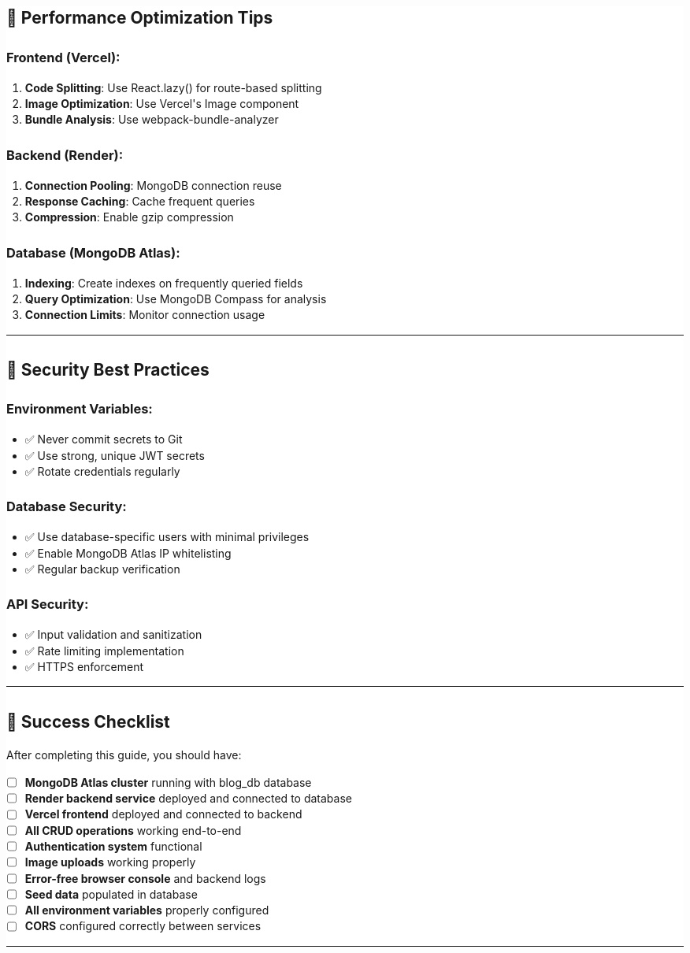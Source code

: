 
## 🚀 **Performance Optimization Tips**

### **Frontend (Vercel):**
1. **Code Splitting**: Use React.lazy() for route-based splitting
2. **Image Optimization**: Use Vercel's Image component
3. **Bundle Analysis**: Use webpack-bundle-analyzer

### **Backend (Render):**
1. **Connection Pooling**: MongoDB connection reuse
2. **Response Caching**: Cache frequent queries
3. **Compression**: Enable gzip compression

### **Database (MongoDB Atlas):**
1. **Indexing**: Create indexes on frequently queried fields
2. **Query Optimization**: Use MongoDB Compass for analysis
3. **Connection Limits**: Monitor connection usage

---

## 🎯 **Security Best Practices**

### **Environment Variables:**
- ✅ Never commit secrets to Git
- ✅ Use strong, unique JWT secrets
- ✅ Rotate credentials regularly

### **Database Security:**
- ✅ Use database-specific users with minimal privileges
- ✅ Enable MongoDB Atlas IP whitelisting
- ✅ Regular backup verification

### **API Security:**
- ✅ Input validation and sanitization
- ✅ Rate limiting implementation
- ✅ HTTPS enforcement

---

## 🎉 **Success Checklist**

After completing this guide, you should have:

- [ ] **MongoDB Atlas cluster** running with blog_db database
- [ ] **Render backend service** deployed and connected to database
- [ ] **Vercel frontend** deployed and connected to backend
- [ ] **All CRUD operations** working end-to-end
- [ ] **Authentication system** functional
- [ ] **Image uploads** working properly
- [ ] **Error-free browser console** and backend logs
- [ ] **Seed data** populated in database
- [ ] **All environment variables** properly configured
- [ ] **CORS** configured correctly between services

---